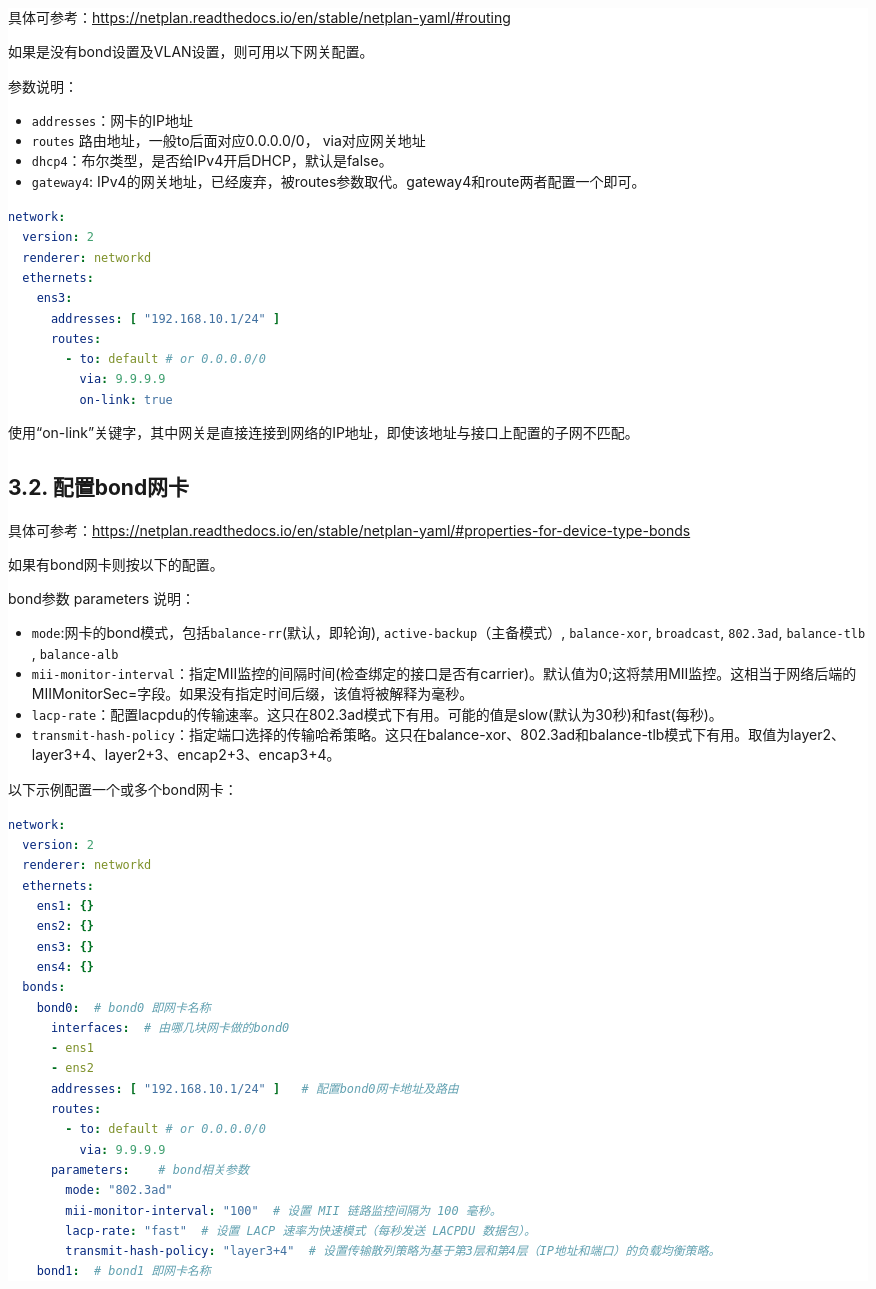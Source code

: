 具体可参考：https://netplan.readthedocs.io/en/stable/netplan-yaml/#routing

如果是没有bond设置及VLAN设置，则可用以下网关配置。

参数说明：

- `addresses`：网卡的IP地址
- `routes` 路由地址，一般to后面对应0.0.0.0/0， via对应网关地址
- `dhcp4`：布尔类型，是否给IPv4开启DHCP，默认是false。
- `gateway4`: IPv4的网关地址，已经废弃，被routes参数取代。gateway4和route两者配置一个即可。

```yaml
network:
  version: 2
  renderer: networkd
  ethernets:
    ens3:
      addresses: [ "192.168.10.1/24" ]
      routes:
        - to: default # or 0.0.0.0/0
          via: 9.9.9.9
          on-link: true
```

使用“on-link”关键字，其中网关是直接连接到网络的IP地址，即使该地址与接口上配置的子网不匹配。

## 3.2. 配置bond网卡

具体可参考：https://netplan.readthedocs.io/en/stable/netplan-yaml/#properties-for-device-type-bonds

如果有bond网卡则按以下的配置。

bond参数 parameters 说明：

- `mode`:网卡的bond模式，包括`balance-rr`(默认，即轮询), `active-backup`（主备模式）, `balance-xor`, `broadcast`, `802.3ad`, `balance-tlb` , `balance-alb`
- `mii-monitor-interval`：指定MII监控的间隔时间(检查绑定的接口是否有carrier)。默认值为0;这将禁用MII监控。这相当于网络后端的MIIMonitorSec=字段。如果没有指定时间后缀，该值将被解释为毫秒。
- `lacp-rate`：配置lacpdu的传输速率。这只在802.3ad模式下有用。可能的值是slow(默认为30秒)和fast(每秒)。
- `transmit-hash-policy`：指定端口选择的传输哈希策略。这只在balance-xor、802.3ad和balance-tlb模式下有用。取值为layer2、layer3+4、layer2+3、encap2+3、encap3+4。

以下示例配置一个或多个bond网卡：

```yaml
network:
  version: 2
  renderer: networkd
  ethernets:
    ens1: {}
    ens2: {}
    ens3: {}
    ens4: {}
  bonds:
    bond0:  # bond0 即网卡名称
      interfaces:  # 由哪几块网卡做的bond0
      - ens1
      - ens2
      addresses: [ "192.168.10.1/24" ]   # 配置bond0网卡地址及路由
      routes:
        - to: default # or 0.0.0.0/0
          via: 9.9.9.9
      parameters:    # bond相关参数
        mode: "802.3ad"
        mii-monitor-interval: "100"  # 设置 MII 链路监控间隔为 100 毫秒。
        lacp-rate: "fast"  # 设置 LACP 速率为快速模式（每秒发送 LACPDU 数据包）。
        transmit-hash-policy: "layer3+4"  # 设置传输散列策略为基于第3层和第4层（IP地址和端口）的负载均衡策略。
    bond1:  # bond1 即网卡名称
```